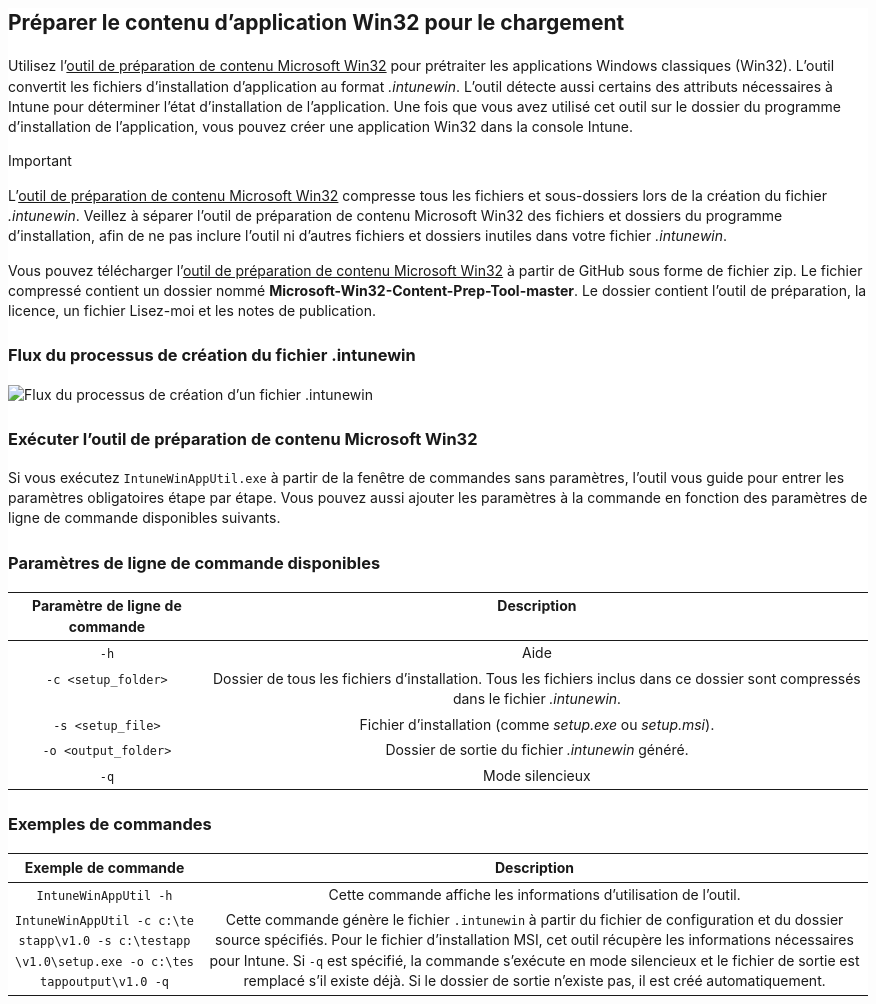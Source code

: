 ## <a name="prepare-the-win32-app-content-for-upload"></a>Préparer le contenu d’application Win32 pour le chargement

Utilisez l’[outil de préparation de contenu Microsoft Win32](https://go.microsoft.com/fwlink/?linkid=2065730) pour prétraiter les applications Windows classiques (Win32). L’outil convertit les fichiers d’installation d’application au format *.intunewin*. L’outil détecte aussi certains des attributs nécessaires à Intune pour déterminer l’état d’installation de l’application. Une fois que vous avez utilisé cet outil sur le dossier du programme d’installation de l’application, vous pouvez créer une application Win32 dans la console Intune.

> [!IMPORTANT]
> L’[outil de préparation de contenu Microsoft Win32](https://go.microsoft.com/fwlink/?linkid=2065730) compresse tous les fichiers et sous-dossiers lors de la création du fichier *.intunewin*. Veillez à séparer l’outil de préparation de contenu Microsoft Win32 des fichiers et dossiers du programme d’installation, afin de ne pas inclure l’outil ni d’autres fichiers et dossiers inutiles dans votre fichier *.intunewin*.

Vous pouvez télécharger l’[outil de préparation de contenu Microsoft Win32](https://go.microsoft.com/fwlink/?linkid=2065730) à partir de GitHub sous forme de fichier zip. Le fichier compressé contient un dossier nommé **Microsoft-Win32-Content-Prep-Tool-master**. Le dossier contient l’outil de préparation, la licence, un fichier Lisez-moi et les notes de publication. 

### <a name="process-flow-to-create-intunewin-file"></a>Flux du processus de création du fichier .intunewin

   ![Flux du processus de création d’un fichier .intunewin](./media/prepare-win32-app.svg)

### <a name="run-the-microsoft-win32-content-prep-tool"></a>Exécuter l’outil de préparation de contenu Microsoft Win32

Si vous exécutez `IntuneWinAppUtil.exe` à partir de la fenêtre de commandes sans paramètres, l’outil vous guide pour entrer les paramètres obligatoires étape par étape. Vous pouvez aussi ajouter les paramètres à la commande en fonction des paramètres de ligne de commande disponibles suivants.

### <a name="available-command-line-parameters"></a>Paramètres de ligne de commande disponibles 

|    **Paramètre de ligne de commande**    |    **Description**    |
|:------------------------------:|:----------------------------------------------------------:|
|    `-h`     |    Aide    |
|    `-c <setup_folder>`     |    Dossier de tous les fichiers d’installation. Tous les fichiers inclus dans ce dossier sont compressés dans le fichier *.intunewin*.    |
|    `-s <setup_file>`     |    Fichier d’installation (comme *setup.exe* ou *setup.msi*).    |
|    `-o <output_folder>`     |    Dossier de sortie du fichier *.intunewin* généré.    |
|    `-q`       |    Mode silencieux    |

### <a name="example-commands"></a>Exemples de commandes

|    **Exemple de commande**    |    **Description**    |
|:-----------------------------------------------------------------------------------------:|:--------------------------------------------------------------------------------------------------------------------------------------------------------------------------------------------------------------------------------------------------------------------------------------------------------------------------------------------------------------------------------------------------:|
|    `IntuneWinAppUtil -h`    |    Cette commande affiche les informations d’utilisation de l’outil.    |
|    `IntuneWinAppUtil -c c:\testapp\v1.0 -s c:\testapp\v1.0\setup.exe -o c:\testappoutput\v1.0 -q`    |    Cette commande génère le fichier `.intunewin` à partir du fichier de configuration et du dossier source spécifiés. Pour le fichier d’installation MSI, cet outil récupère les informations nécessaires pour Intune. Si `-q` est spécifié, la commande s’exécute en mode silencieux et le fichier de sortie est remplacé s’il existe déjà. Si le dossier de sortie n’existe pas, il est créé automatiquement.    |
